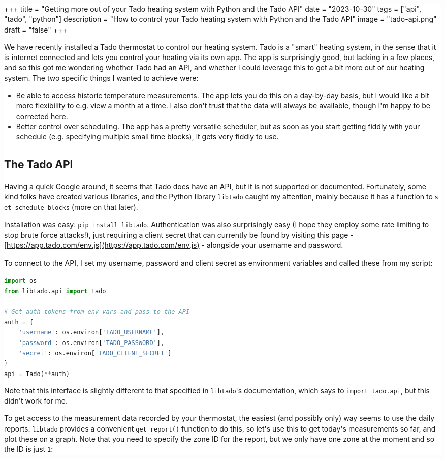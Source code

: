 +++
title = "Getting more out of your Tado heating system with Python and the Tado API"
date = "2023-10-30"
tags = ["api", "tado", "python"]
description = "How to control your Tado heating system with Python and the Tado API"
image = "tado-api.png"
draft = "false"
+++


We have recently installed a Tado thermostat to control our heating system. Tado is a "smart" heating system, in the sense that it is internet connected and lets you control your heating via its own app. The app is surprisingly good, but lacking in a few places, and so this got me wondering whether Tado had an API, and whether I could leverage this to get a bit more out of our heating system. The two specific things I wanted to achieve were:
* Be able to access historic temperature measurements. The app lets you do this on a day-by-day basis, but I would like a bit more flexibility to e.g. view a month at a time. I also don't trust that the data will always be available, though I'm happy to be corrected here.
* Better control over scheduling. The app has a pretty versatile scheduler, but as soon as you start getting fiddly with your schedule (e.g. specifying multiple small time blocks), it gets very fiddly to use.

## The Tado API

Having a quick Google around, it seems that Tado does have an API, but it is not supported or documented. Fortunately, some kind folks have created various libraries, and the [Python library `libtado`](https://libtado.readthedocs.io/en/latest/) caught my attention, mainly because it has a function to `set_schedule_blocks` (more on that later).

Installation was easy: `pip install libtado`. Authentication was also surprisingly easy (I hope they employ some rate limiting to stop brute force attacks!), just requiring a client secret that can currently be found by visiting this page - [https://app.tado.com/env.js](https://app.tado.com/env.js) - alongside your username and password.

To connect to the API, I set my username, password and client secret as environment variables and called these from my script:


```python
import os
from libtado.api import Tado

# Get auth tokens from env vars and pass to the API
auth = {
    'username': os.environ['TADO_USERNAME'],
    'password': os.environ['TADO_PASSWORD'],
    'secret': os.environ['TADO_CLIENT_SECRET']
}
api = Tado(**auth)
```

Note that this interface is slightly different to that specified in `libtado`'s documentation, which says to `import tado.api`, but this didn't work for me.

To get access to the measurement data recorded by your thermostat, the easiest (and possibly only) way seems to use the daily reports. `libtado` provides a convenient `get_report()` function to do this, so let's use this to get today's measurements so far, and plot these on a graph. Note that you need to specify the zone ID for the report, but we only have one zone at the moment and so the ID is just `1`:
